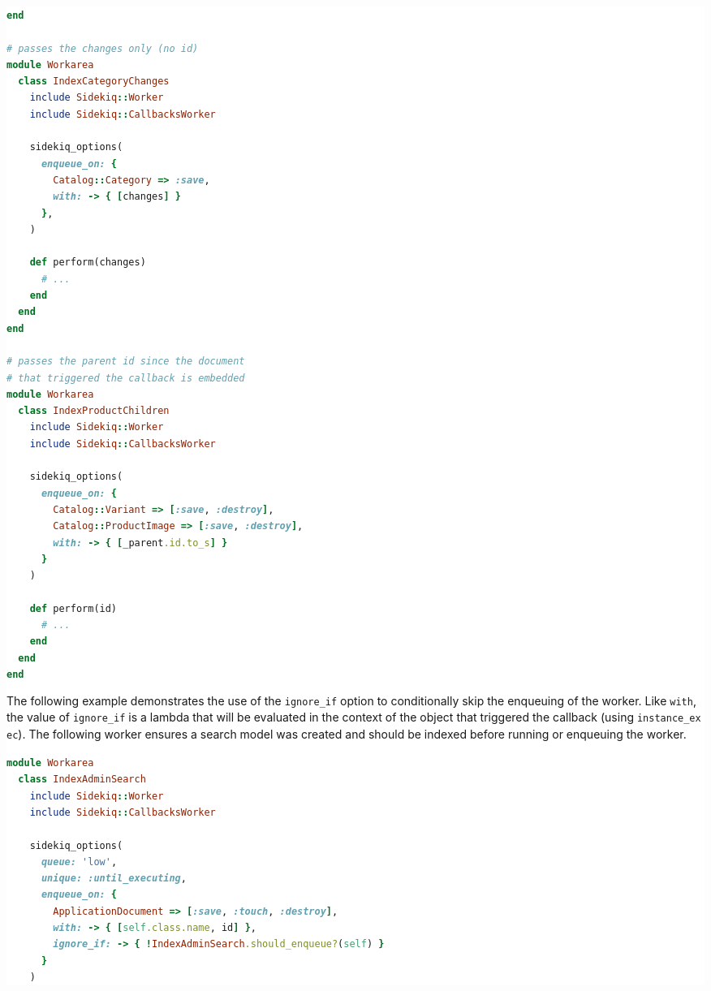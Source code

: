 ```ruby
end

# passes the changes only (no id)
module Workarea
  class IndexCategoryChanges
    include Sidekiq::Worker
    include Sidekiq::CallbacksWorker

    sidekiq_options(
      enqueue_on: {
        Catalog::Category => :save,
        with: -> { [changes] }
      },
    )

    def perform(changes)
      # ...
    end
  end
end

# passes the parent id since the document
# that triggered the callback is embedded
module Workarea
  class IndexProductChildren
    include Sidekiq::Worker
    include Sidekiq::CallbacksWorker

    sidekiq_options(
      enqueue_on: {
        Catalog::Variant => [:save, :destroy],
        Catalog::ProductImage => [:save, :destroy],
        with: -> { [_parent.id.to_s] }
      }
    )

    def perform(id)
      # ...
    end
  end
end
```

The following example demonstrates the use of the `ignore_if` option to conditionally skip the enqueuing of the worker. Like `with`, the value of `ignore_if` is a lambda that will be evaluated in the context of the object that triggered the callback (using `instance_exec`). The following worker ensures a search model was created and should be indexed before running or enqueuing the worker.

```ruby
module Workarea
  class IndexAdminSearch
    include Sidekiq::Worker
    include Sidekiq::CallbacksWorker

    sidekiq_options(
      queue: 'low',
      unique: :until_executing,
      enqueue_on: {
        ApplicationDocument => [:save, :touch, :destroy],
        with: -> { [self.class.name, id] },
        ignore_if: -> { !IndexAdminSearch.should_enqueue?(self) }
      }
    )

```